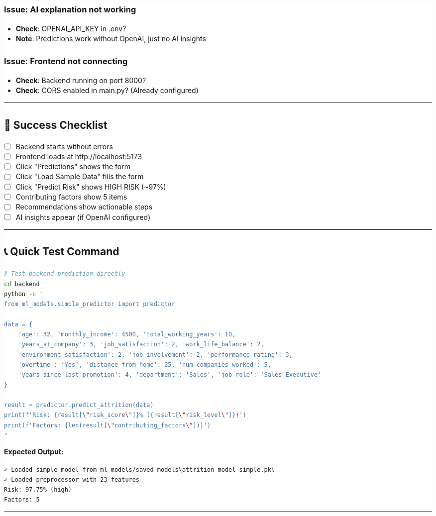 ### Issue: AI explanation not working
- **Check**: OPENAI_API_KEY in .env?
- **Note**: Predictions work without OpenAI, just no AI insights

### Issue: Frontend not connecting
- **Check**: Backend running on port 8000?
- **Check**: CORS enabled in main.py? (Already configured)

---

## 🎉 Success Checklist

- [ ] Backend starts without errors
- [ ] Frontend loads at http://localhost:5173
- [ ] Click "Predictions" shows the form
- [ ] Click "Load Sample Data" fills the form
- [ ] Click "Predict Risk" shows HIGH RISK (~97%)
- [ ] Contributing factors show 5 items
- [ ] Recommendations show actionable steps
- [ ] AI insights appear (if OpenAI configured)

---

## 📞 Quick Test Command

```bash
# Test backend prediction directly
cd backend
python -c "
from ml_models.simple_predictor import predictor

data = {
    'age': 32, 'monthly_income': 4500, 'total_working_years': 10,
    'years_at_company': 3, 'job_satisfaction': 2, 'work_life_balance': 2,
    'environment_satisfaction': 2, 'job_involvement': 2, 'performance_rating': 3,
    'overtime': 'Yes', 'distance_from_home': 25, 'num_companies_worked': 5,
    'years_since_last_promotion': 4, 'department': 'Sales', 'job_role': 'Sales Executive'
}

result = predictor.predict_attrition(data)
print(f'Risk: {result[\"risk_score\"]}% ({result[\"risk_level\"]})')
print(f'Factors: {len(result[\"contributing_factors\"])}')
"
```

**Expected Output:**
```
✓ Loaded simple model from ml_models/saved_models\attrition_model_simple.pkl
✓ Loaded preprocessor with 23 features
Risk: 97.75% (high)
Factors: 5
```

---